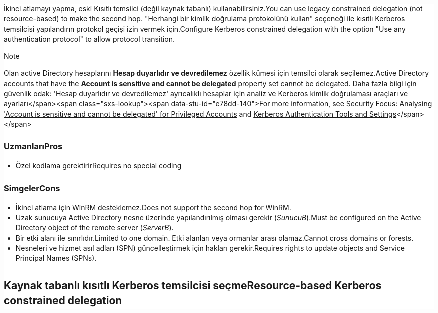<span data-ttu-id="e78dd-137">İkinci atlamayı yapma, eski Kısıtlı temsilci (değil kaynak tabanlı) kullanabilirsiniz.</span><span class="sxs-lookup"><span data-stu-id="e78dd-137">You can use legacy constrained delegation (not resource-based) to make the second hop.</span></span> <span data-ttu-id="e78dd-138">"Herhangi bir kimlik doğrulama protokolünü kullan" seçeneği ile kısıtlı Kerberos temsilcisi yapılandırın protokol geçişi izin vermek için.</span><span class="sxs-lookup"><span data-stu-id="e78dd-138">Configure Kerberos constrained delegation with the option "Use any authentication protocol" to allow protocol transition.</span></span>

> [!NOTE]
> <span data-ttu-id="e78dd-139">Olan active Directory hesaplarını **Hesap duyarlıdır ve devredilemez** özellik kümesi için temsilci olarak seçilemez.</span><span class="sxs-lookup"><span data-stu-id="e78dd-139">Active Directory accounts that have the **Account is sensitive and cannot be delegated** property set cannot be delegated.</span></span> <span data-ttu-id="e78dd-140">Daha fazla bilgi için [güvenlik odak: 'Hesap duyarlıdır ve devredilemez' ayrıcalıklı hesaplar için analiz](https://blogs.technet.microsoft.com/poshchap/2015/05/01/security-focus-analysing-account-is-sensitive-and-cannot-be-delegated-for-privileged-accounts/) ve [Kerberos kimlik doğrulaması araçları ve ayarları](https://technet.microsoft.com/library/cc738673(v=ws.10).aspx)</span><span class="sxs-lookup"><span data-stu-id="e78dd-140">For more information, see [Security Focus: Analysing 'Account is sensitive and cannot be delegated' for Privileged Accounts](https://blogs.technet.microsoft.com/poshchap/2015/05/01/security-focus-analysing-account-is-sensitive-and-cannot-be-delegated-for-privileged-accounts/) and [Kerberos Authentication Tools and Settings](https://technet.microsoft.com/library/cc738673(v=ws.10).aspx)</span></span>

### <a name="pros"></a><span data-ttu-id="e78dd-141">Uzmanları</span><span class="sxs-lookup"><span data-stu-id="e78dd-141">Pros</span></span>

- <span data-ttu-id="e78dd-142">Özel kodlama gerektirir</span><span class="sxs-lookup"><span data-stu-id="e78dd-142">Requires no special coding</span></span>

### <a name="cons"></a><span data-ttu-id="e78dd-143">Simgeler</span><span class="sxs-lookup"><span data-stu-id="e78dd-143">Cons</span></span>

- <span data-ttu-id="e78dd-144">İkinci atlama için WinRM desteklemez.</span><span class="sxs-lookup"><span data-stu-id="e78dd-144">Does not support the second hop for WinRM.</span></span>
- <span data-ttu-id="e78dd-145">Uzak sunucuya Active Directory nesne üzerinde yapılandırılmış olması gerekir (_SunucuB_).</span><span class="sxs-lookup"><span data-stu-id="e78dd-145">Must be configured on the Active Directory object of the remote server (_ServerB_).</span></span>
- <span data-ttu-id="e78dd-146">Bir etki alanı ile sınırlıdır.</span><span class="sxs-lookup"><span data-stu-id="e78dd-146">Limited to one domain.</span></span> <span data-ttu-id="e78dd-147">Etki alanları veya ormanlar arası olamaz.</span><span class="sxs-lookup"><span data-stu-id="e78dd-147">Cannot cross domains or forests.</span></span>
- <span data-ttu-id="e78dd-148">Nesneleri ve hizmet asıl adları (SPN) güncelleştirmek için hakları gerekir.</span><span class="sxs-lookup"><span data-stu-id="e78dd-148">Requires rights to update objects and Service Principal Names (SPNs).</span></span>

## <a name="resource-based-kerberos-constrained-delegation"></a><span data-ttu-id="e78dd-149">Kaynak tabanlı kısıtlı Kerberos temsilcisi seçme</span><span class="sxs-lookup"><span data-stu-id="e78dd-149">Resource-based Kerberos constrained delegation</span></span>
